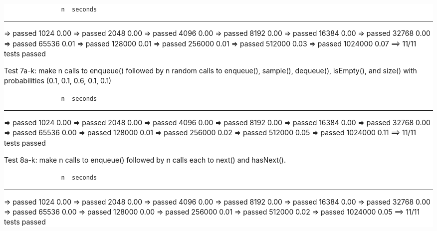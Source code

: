                     n  seconds
----------------------------------
=&gt; passed        1024     0.00
=&gt; passed        2048     0.00
=&gt; passed        4096     0.00
=&gt; passed        8192     0.00
=&gt; passed       16384     0.00
=&gt; passed       32768     0.00
=&gt; passed       65536     0.01
=&gt; passed      128000     0.01
=&gt; passed      256000     0.01
=&gt; passed      512000     0.03
=&gt; passed     1024000     0.07
==&gt; 11/11 tests passed


Test 7a-k: make n calls to enqueue() followed by n random calls to
           enqueue(), sample(), dequeue(), isEmpty(), and size()
           with probabilities (0.1, 0.1, 0.6, 0.1, 0.1)

                    n  seconds
----------------------------------
=&gt; passed        1024     0.00
=&gt; passed        2048     0.00
=&gt; passed        4096     0.00
=&gt; passed        8192     0.00
=&gt; passed       16384     0.00
=&gt; passed       32768     0.00
=&gt; passed       65536     0.00
=&gt; passed      128000     0.01
=&gt; passed      256000     0.02
=&gt; passed      512000     0.05
=&gt; passed     1024000     0.11
==&gt; 11/11 tests passed


Test 8a-k: make n calls to enqueue() followed by n calls each to
           next() and hasNext().

                    n  seconds
----------------------------------
=&gt; passed        1024     0.00
=&gt; passed        2048     0.00
=&gt; passed        4096     0.00
=&gt; passed        8192     0.00
=&gt; passed       16384     0.00
=&gt; passed       32768     0.00
=&gt; passed       65536     0.00
=&gt; passed      128000     0.00
=&gt; passed      256000     0.01
=&gt; passed      512000     0.02
=&gt; passed     1024000     0.05
==&gt; 11/11 tests passed
